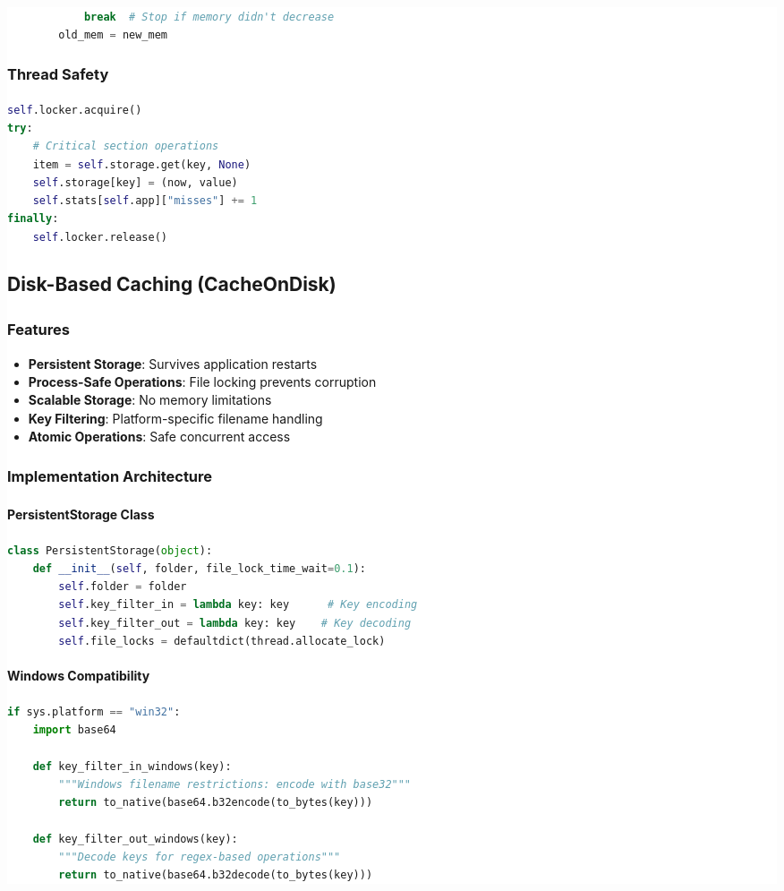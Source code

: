 ```python
            break  # Stop if memory didn't decrease
        old_mem = new_mem
```

### Thread Safety
```python
self.locker.acquire()
try:
    # Critical section operations
    item = self.storage.get(key, None)
    self.storage[key] = (now, value)
    self.stats[self.app]["misses"] += 1
finally:
    self.locker.release()
```

## Disk-Based Caching (CacheOnDisk)

### Features
- **Persistent Storage**: Survives application restarts
- **Process-Safe Operations**: File locking prevents corruption
- **Scalable Storage**: No memory limitations
- **Key Filtering**: Platform-specific filename handling
- **Atomic Operations**: Safe concurrent access

### Implementation Architecture

#### PersistentStorage Class
```python
class PersistentStorage(object):
    def __init__(self, folder, file_lock_time_wait=0.1):
        self.folder = folder
        self.key_filter_in = lambda key: key      # Key encoding
        self.key_filter_out = lambda key: key    # Key decoding
        self.file_locks = defaultdict(thread.allocate_lock)
```

#### Windows Compatibility
```python
if sys.platform == "win32":
    import base64
    
    def key_filter_in_windows(key):
        """Windows filename restrictions: encode with base32"""
        return to_native(base64.b32encode(to_bytes(key)))
    
    def key_filter_out_windows(key):
        """Decode keys for regex-based operations"""
        return to_native(base64.b32decode(to_bytes(key)))
```
